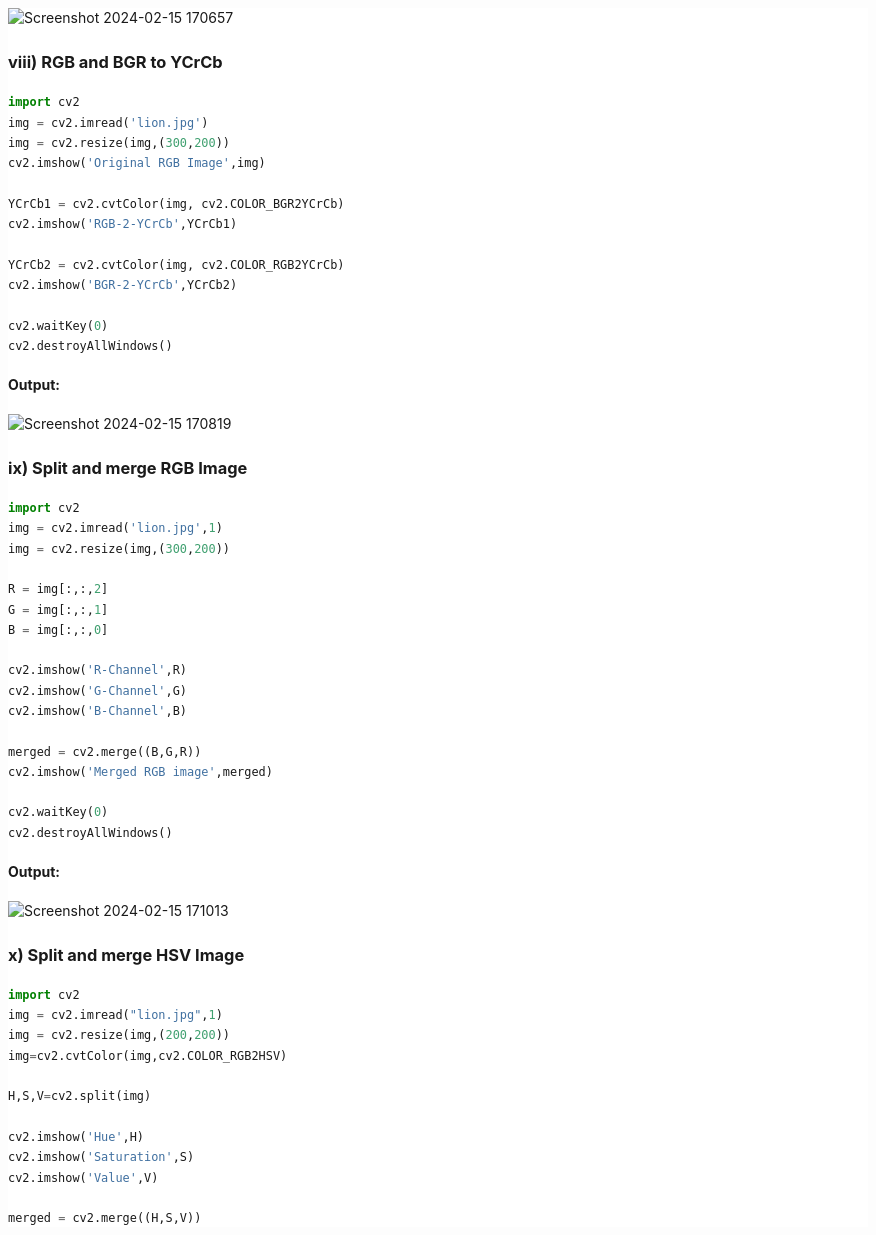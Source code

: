 ![Screenshot 2024-02-15 170657](https://github.com/DARIOGEORGE/COLOR_CONVERSIONS_OF-IMAGE/assets/118704873/2d46eb3c-f370-466c-8c49-03a38c44737f)



### viii) RGB and BGR to YCrCb

```python
import cv2
img = cv2.imread('lion.jpg')
img = cv2.resize(img,(300,200))
cv2.imshow('Original RGB Image',img)

YCrCb1 = cv2.cvtColor(img, cv2.COLOR_BGR2YCrCb)
cv2.imshow('RGB-2-YCrCb',YCrCb1)

YCrCb2 = cv2.cvtColor(img, cv2.COLOR_RGB2YCrCb)
cv2.imshow('BGR-2-YCrCb',YCrCb2)

cv2.waitKey(0)
cv2.destroyAllWindows()
```
#### Output:
![Screenshot 2024-02-15 170819](https://github.com/DARIOGEORGE/COLOR_CONVERSIONS_OF-IMAGE/assets/118704873/97ff62a8-494a-4bc6-b0c6-356882618722)



### ix) Split and merge RGB Image
```python
import cv2
img = cv2.imread('lion.jpg',1)
img = cv2.resize(img,(300,200))

R = img[:,:,2]
G = img[:,:,1]
B = img[:,:,0]

cv2.imshow('R-Channel',R)
cv2.imshow('G-Channel',G)
cv2.imshow('B-Channel',B)

merged = cv2.merge((B,G,R))
cv2.imshow('Merged RGB image',merged)

cv2.waitKey(0)
cv2.destroyAllWindows()
```
#### Output:
![Screenshot 2024-02-15 171013](https://github.com/DARIOGEORGE/COLOR_CONVERSIONS_OF-IMAGE/assets/118704873/9a76446f-55ef-4334-b83f-5ba4e96fddaf)


### x) Split and merge HSV Image
```python
import cv2
img = cv2.imread("lion.jpg",1)
img = cv2.resize(img,(200,200))
img=cv2.cvtColor(img,cv2.COLOR_RGB2HSV)

H,S,V=cv2.split(img)

cv2.imshow('Hue',H)
cv2.imshow('Saturation',S)
cv2.imshow('Value',V)

merged = cv2.merge((H,S,V))
```